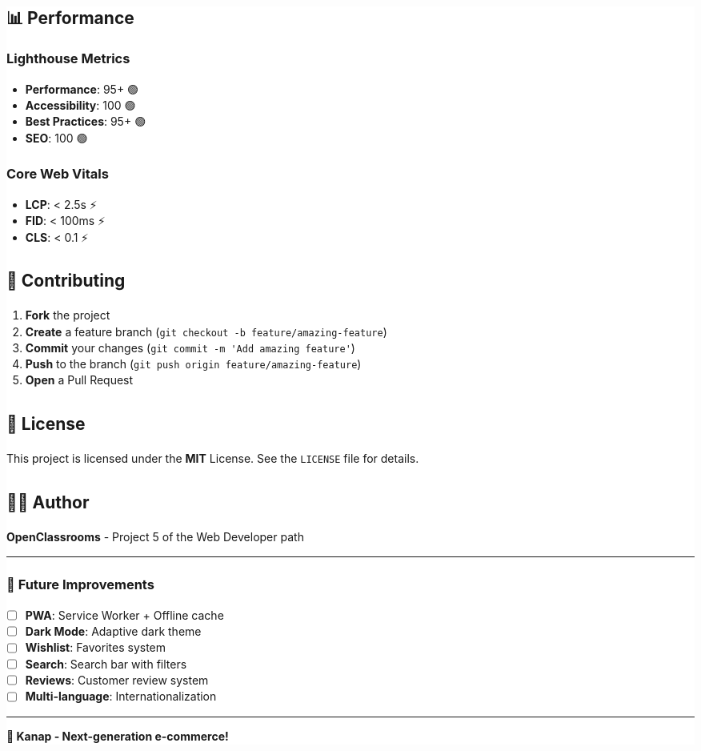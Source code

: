## 📊 **Performance**

### **Lighthouse Metrics**
- **Performance**: 95+ 🟢
- **Accessibility**: 100 🟢  
- **Best Practices**: 95+ 🟢
- **SEO**: 100 🟢

### **Core Web Vitals**
- **LCP**: < 2.5s ⚡
- **FID**: < 100ms ⚡
- **CLS**: < 0.1 ⚡

## 🤝 **Contributing**

1. **Fork** the project
2. **Create** a feature branch (`git checkout -b feature/amazing-feature`)
3. **Commit** your changes (`git commit -m 'Add amazing feature'`)
4. **Push** to the branch (`git push origin feature/amazing-feature`)
5. **Open** a Pull Request

## 📄 **License**

This project is licensed under the **MIT** License. See the `LICENSE` file for details.

## 👨‍💻 **Author**

**OpenClassrooms** - Project 5 of the Web Developer path

---

### 🎯 **Future Improvements**

- [ ] **PWA**: Service Worker + Offline cache
- [ ] **Dark Mode**: Adaptive dark theme  
- [ ] **Wishlist**: Favorites system
- [ ] **Search**: Search bar with filters
- [ ] **Reviews**: Customer review system
- [ ] **Multi-language**: Internationalization

---

**🚀 Kanap - Next-generation e-commerce!**
